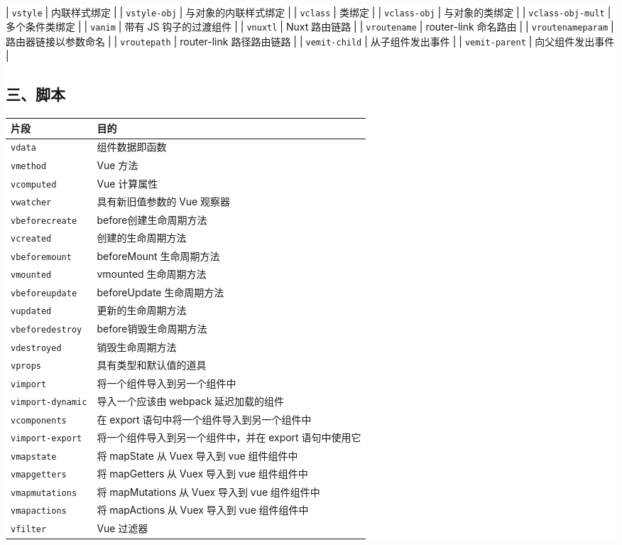 | `vstyle`          | 内联样式绑定               |
| `vstyle-obj`      | 与对象的内联样式绑定           |
| `vclass`          | 类绑定                  |
| `vclass-obj`      | 与对象的类绑定              |
| `vclass-obj-mult` | 多个条件类绑定              |
| `vanim`           | 带有 JS 钩子的过渡组件        |
| `vnuxtl`          | Nuxt 路由链路            |
| `vroutename`      | router-link 命名路由     |
| `vroutenameparam` | 路由器链接以参数命名           |
| `vroutepath`      | router-link 路径路由链路   |
| `vemit-child`     | 从子组件发出事件             |
| `vemit-parent`    | 向父组件发出事件             |

## 三、脚本

| 片段                | 目的                                  |
| :---------------- | :---------------------------------- |
| `vdata`           | 组件数据即函数                             |
| `vmethod`         | Vue 方法                              |
| `vcomputed`       | Vue 计算属性                            |
| `vwatcher`        | 具有新旧值参数的 Vue 观察器                    |
| `vbeforecreate`   | before创建生命周期方法                      |
| `vcreated`        | 创建的生命周期方法                           |
| `vbeforemount`    | beforeMount 生命周期方法                  |
| `vmounted`        | vmounted 生命周期方法                     |
| `vbeforeupdate`   | beforeUpdate 生命周期方法                 |
| `vupdated`        | 更新的生命周期方法                           |
| `vbeforedestroy`  | before销毁生命周期方法                      |
| `vdestroyed`      | 销毁生命周期方法                            |
| `vprops`          | 具有类型和默认值的道具                         |
| `vimport`         | 将一个组件导入到另一个组件中                      |
| `vimport-dynamic` | 导入一个应该由 webpack 延迟加载的组件             |
| `vcomponents`     | 在 export 语句中将一个组件导入到另一个组件中          |
| `vimport-export`  | 将一个组件导入到另一个组件中，并在 export 语句中使用它     |
| `vmapstate`       | 将 mapState 从 Vuex 导入到 vue 组件组件中     |
| `vmapgetters`     | 将 mapGetters 从 Vuex 导入到 vue 组件组件中   |
| `vmapmutations`   | 将 mapMutations 从 Vuex 导入到 vue 组件组件中 |
| `vmapactions`     | 将 mapActions 从 Vuex 导入到 vue 组件组件中   |
| `vfilter`         | Vue 过滤器                             |